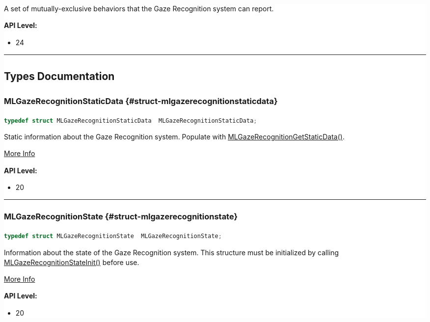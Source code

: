 

A set of mutually-exclusive behaviors that the Gaze Recognition system can report. 




**API Level:**
  * 24 




-----------


## Types Documentation

### MLGazeRecognitionStaticData {#struct-mlgazerecognitionstaticdata}

```cpp
typedef struct MLGazeRecognitionStaticData  MLGazeRecognitionStaticData;
```

Static information about the Gaze Recognition system. Populate with [MLGazeRecognitionGetStaticData()](/versioned_docs/version-22-Mar-2023/api-ref/api/Modules/group___gaze_recognition/group___gaze_recognition.md#mlresult-mlgazerecognitiongetstaticdata). 



[More Info](/versioned_docs/version-22-Mar-2023/api-ref/api/Modules/group___gaze_recognition/struct_m_l_gaze_recognition_static_data.md)


**API Level:**
  * 20 




-----------

### MLGazeRecognitionState {#struct-mlgazerecognitionstate}

```cpp
typedef struct MLGazeRecognitionState  MLGazeRecognitionState;
```

Information about the state of the Gaze Recognition system. This structure must be initialized by calling [MLGazeRecognitionStateInit()](/versioned_docs/version-22-Mar-2023/api-ref/api/Modules/group___gaze_recognition/group___gaze_recognition.md#void-mlgazerecognitionstateinit) before use. 



[More Info](/versioned_docs/version-22-Mar-2023/api-ref/api/Modules/group___gaze_recognition/struct_m_l_gaze_recognition_state.md)


**API Level:**
  * 20 



